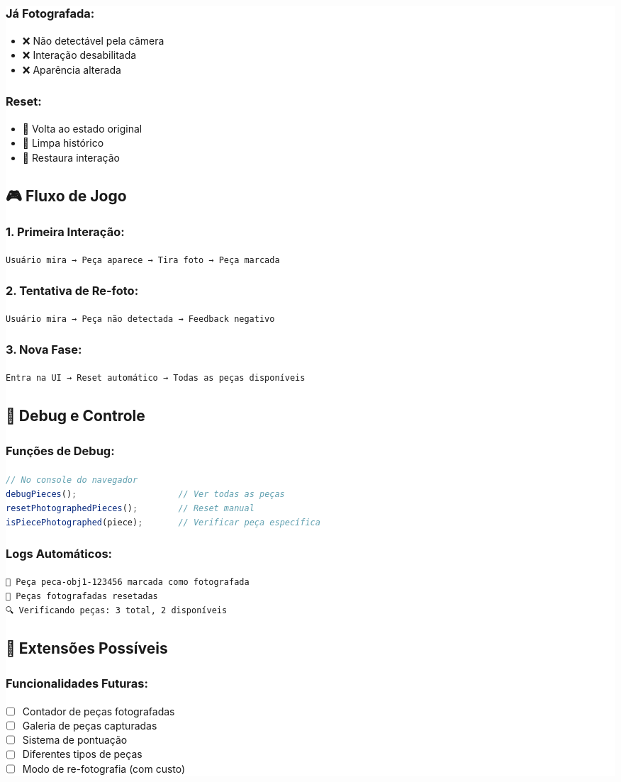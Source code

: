 ### **Já Fotografada:**
- ❌ Não detectável pela câmera
- ❌ Interação desabilitada
- ❌ Aparência alterada

### **Reset:**
- 🔄 Volta ao estado original
- 🔄 Limpa histórico
- 🔄 Restaura interação

## 🎮 Fluxo de Jogo

### **1. Primeira Interação:**
```
Usuário mira → Peça aparece → Tira foto → Peça marcada
```

### **2. Tentativa de Re-foto:**
```
Usuário mira → Peça não detectada → Feedback negativo
```

### **3. Nova Fase:**
```
Entra na UI → Reset automático → Todas as peças disponíveis
```

## 🐛 Debug e Controle

### **Funções de Debug:**
```javascript
// No console do navegador
debugPieces();                    // Ver todas as peças
resetPhotographedPieces();        // Reset manual
isPiecePhotographed(piece);       // Verificar peça específica
```

### **Logs Automáticos:**
```
📸 Peça peca-obj1-123456 marcada como fotografada
🔄 Peças fotografadas resetadas
🔍 Verificando peças: 3 total, 2 disponíveis
```

## 🚀 Extensões Possíveis

### **Funcionalidades Futuras:**
- [ ] Contador de peças fotografadas
- [ ] Galeria de peças capturadas
- [ ] Sistema de pontuação
- [ ] Diferentes tipos de peças
- [ ] Modo de re-fotografia (com custo)
